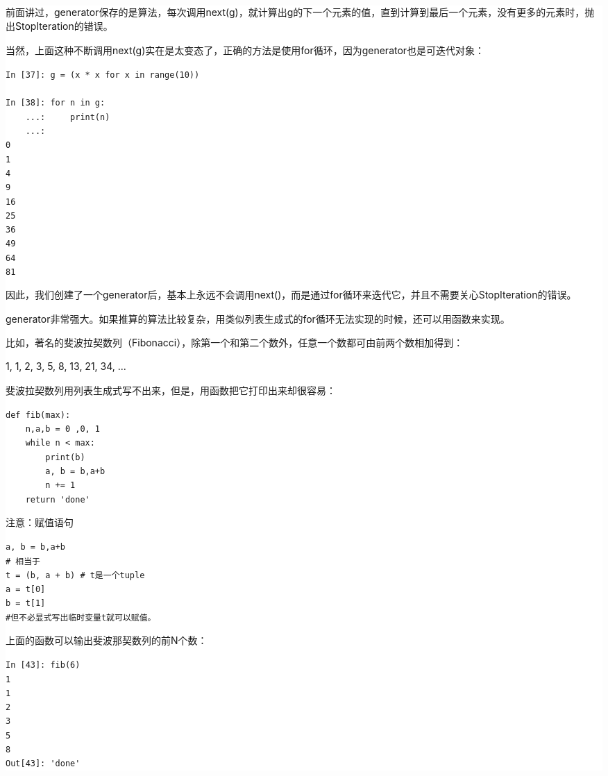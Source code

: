 前面讲过，generator保存的是算法，每次调用next(g)，就计算出g的下一个元素的值，直到计算到最后一个元素，没有更多的元素时，抛出StopIteration的错误。

当然，上面这种不断调用next(g)实在是太变态了，正确的方法是使用for循环，因为generator也是可迭代对象：

    In [37]: g = (x * x for x in range(10))
    
    In [38]: for n in g:
        ...:     print(n)
        ...:     
    0
    1
    4
    9
    16
    25
    36
    49
    64
    81



因此，我们创建了一个generator后，基本上永远不会调用next()，而是通过for循环来迭代它，并且不需要关心StopIteration的错误。

generator非常强大。如果推算的算法比较复杂，用类似列表生成式的for循环无法实现的时候，还可以用函数来实现。

比如，著名的斐波拉契数列（Fibonacci），除第一个和第二个数外，任意一个数都可由前两个数相加得到：

1, 1, 2, 3, 5, 8, 13, 21, 34, ...

斐波拉契数列用列表生成式写不出来，但是，用函数把它打印出来却很容易：

    def fib(max):
        n,a,b = 0 ,0, 1
        while n < max:
            print(b)
            a, b = b,a+b
            n += 1
        return 'done'

注意：赋值语句

    a, b = b,a+b
    # 相当于
    t = (b, a + b) # t是一个tuple
    a = t[0]
    b = t[1]
    #但不必显式写出临时变量t就可以赋值。
    

上面的函数可以输出斐波那契数列的前N个数：

    In [43]: fib(6)
    1
    1
    2
    3
    5
    8
    Out[43]: 'done'
    